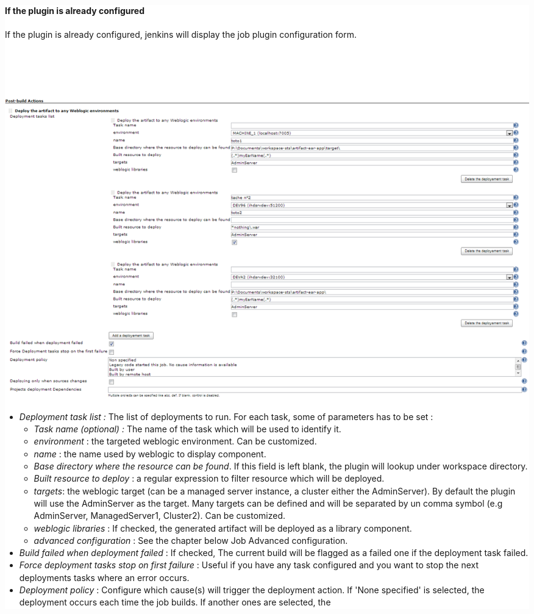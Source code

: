 #### If the plugin is already configured

If the plugin is already configured, jenkins will display the job plugin
configuration form.

![](docs/images/job-config-2.png)

-   *Deployment task list :* The list of deployments to run. For each
    task, some of parameters has to be set :
    -   *Task name (optional) :* The name of the task which will be used
        to identify it.
    -   *environment* : the targeted weblogic environment. Can be
        customized.
    -   *name* : the name used by weblogic to display component.
    -   *Base directory where the resource can be found*. If this field
        is left blank, the plugin will lookup under workspace directory.
    -   *Built resource to deploy* : a regular expression to filter
        resource which will be deployed.
    -   *targets*: the weblogic target (can be a managed server
        instance, a cluster either the AdminServer). By default the
        plugin will use the AdminServer as the target. Many targets can
        be defined and will be separated by un comma symbol (e.g
        AdminServer, ManagedServer1, Cluster2). Can be customized.
    -   *weblogic libraries* : If checked, the generated artifact will
        be deployed as a library component.
    -   *advanced configuration* : See the chapter below Job Advanced
        configuration.
-   *Build failed when deployment failed* : If checked, The current
    build will be flagged as a failed one if the deployment task failed.
-   *Force deployment tasks stop on first failure* : Useful if you have
    any task configured and you want to stop the next deployments tasks
    where an error occurs.
-   *Deployment policy* : Configure which cause(s) will trigger the
    deployment action. If 'None specified' is selected, the deployment
    occurs each time the job builds. If another ones are selected, the